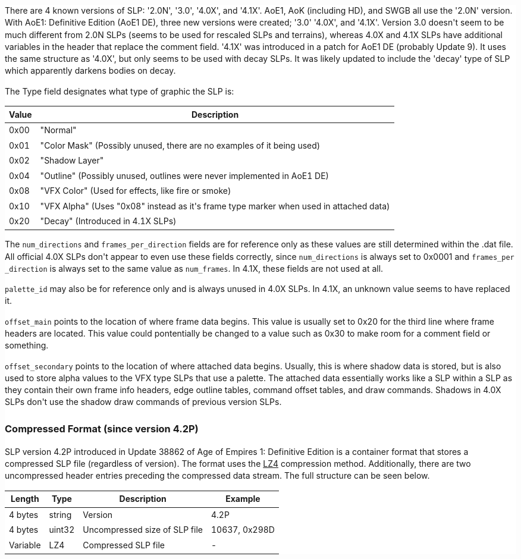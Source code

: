 There are 4 known versions of SLP: '2.0N', '3.0', '4.0X', and '4.1X'. AoE1,
AoK (including HD), and SWGB all use the '2.0N' version. With AoE1: Definitive
Edition (AoE1 DE), three new versions were created; '3.0' '4.0X', and '4.1X'.
Version 3.0 doesn't seem to be much different from 2.0N SLPs (seems to be used
for rescaled SLPs and terrains), whereas 4.0X and 4.1X SLPs have additional
variables in the header that replace the comment field. '4.1X' was introduced
in a patch for AoE1 DE (probably Update 9). It uses the same structure as '4.0X',
but only seems to be used with decay SLPs. It was likely updated to include the
'decay' type of SLP which apparently darkens bodies on decay.

The Type field designates what type of graphic the SLP is:

Value    | Description
---------|------------------------------------------------------------------------
0x00     | "Normal"
0x01     | "Color Mask" (Possibly unused, there are no examples of it being used)
0x02     | "Shadow Layer"
0x04     | "Outline" (Possibly unused, outlines were never implemented in AoE1 DE)
0x08     | "VFX Color" (Used for effects, like fire or smoke)
0x10     | "VFX Alpha" (Uses "0x08" instead as it's frame type marker when used in attached data)
0x20     | "Decay" (Introduced in 4.1X SLPs)

The `num_directions` and `frames_per_direction` fields are for reference only as
these values are still determined within the .dat file. All official 4.0X SLPs
don't appear to even use these fields correctly, since `num_directions` is always
set to 0x0001 and `frames_per_direction` is always set to the same value as
`num_frames`. In 4.1X, these fields are not used at all.

`palette_id` may also be for reference only and is always unused in 4.0X SLPs.
In 4.1X, an unknown value seems to have replaced it.

`offset_main` points to the location of where frame data begins. This value is
usually set to 0x20 for the third line where frame headers are located. This value
could pontentially be changed to a value such as 0x30 to make room for a comment
field or something.

`offset_secondary` points to the location of where attached data begins. Usually,
this is where shadow data is stored, but is also used to store alpha values to the
VFX type SLPs that use a palette. The attached data essentially works like a SLP
within a SLP as they contain their own frame info headers, edge outline tables,
command offset tables, and draw commands. Shadows in 4.0X SLPs don't use the
shadow draw commands of previous version SLPs.

### Compressed Format (since version 4.2P)
SLP version 4.2P introduced in Update 38862 of Age of Empires 1: Definitive Edition
is a container format that stores a compressed SLP file (regardless of version).
The format uses the [LZ4](https://github.com/lz4/lz4) compression method. Additionally,
there are two uncompressed header entries preceding the compressed data stream.
The full structure can be seen below.

Length   | Type    | Description                   | Example
---------|---------|-------------------------------|--------
4 bytes  | string  | Version                       | 4.2P
4 bytes  | uint32  | Uncompressed size of SLP file | 10637, 0x298D
Variable | LZ4     | Compressed SLP file           | -
